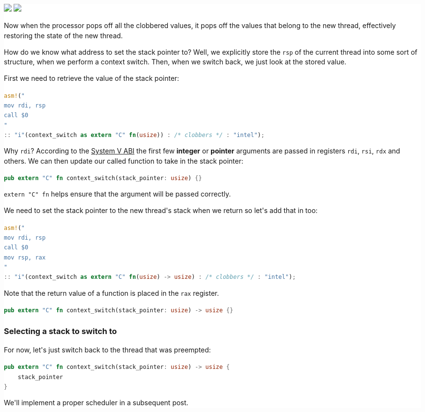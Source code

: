 <img src="{{site.baseurl}}/assets/context_switch/before_switch.png" style="width: 600px;">  
<img src="{{site.baseurl}}/assets/context_switch/after_switch.png" style="width: 600px;">

Now when the processor pops off all the clobbered values, it pops off the values that belong
to the new thread, effectively restoring the state of the new thread.

How do we know what address to set the stack pointer to? Well, we explicitly store the `rsp` of the current
thread into some sort of structure, when we perform a context switch. Then, when we switch back, we just look at the stored
value.

First we need to retrieve the value of the stack pointer:
```rust
asm!("
mov rdi, rsp
call $0
"
:: "i"(context_switch as extern "C" fn(usize)) : /* clobbers */ : "intel");
```
Why `rdi`? According to the [System V ABI](https://en.wikipedia.org/wiki/X86_calling_conventions#System_V_AMD64_ABI)
the first few **integer** or **pointer** arguments are passed in registers `rdi`, `rsi`, `rdx` and others. We can
then update our called function to take in the stack pointer:
```rust
pub extern "C" fn context_switch(stack_pointer: usize) {}
```
`extern "C" fn` helps ensure that the argument will be passed correctly.

We need to set the stack pointer to the new thread's stack when we return so let's add that
in too:
```rust
asm!("
mov rdi, rsp
call $0
mov rsp, rax
"
:: "i"(context_switch as extern "C" fn(usize) -> usize) : /* clobbers */ : "intel");
```
Note that the return value of a function is placed in the `rax` register.
```rust
pub extern "C" fn context_switch(stack_pointer: usize) -> usize {}
```

### Selecting a stack to switch to
For now, let's just switch back to the thread that was preempted:
```rust
pub extern "C" fn context_switch(stack_pointer: usize) -> usize {
	stack_pointer
}
```
We'll implement a proper scheduler in a subsequent post.
